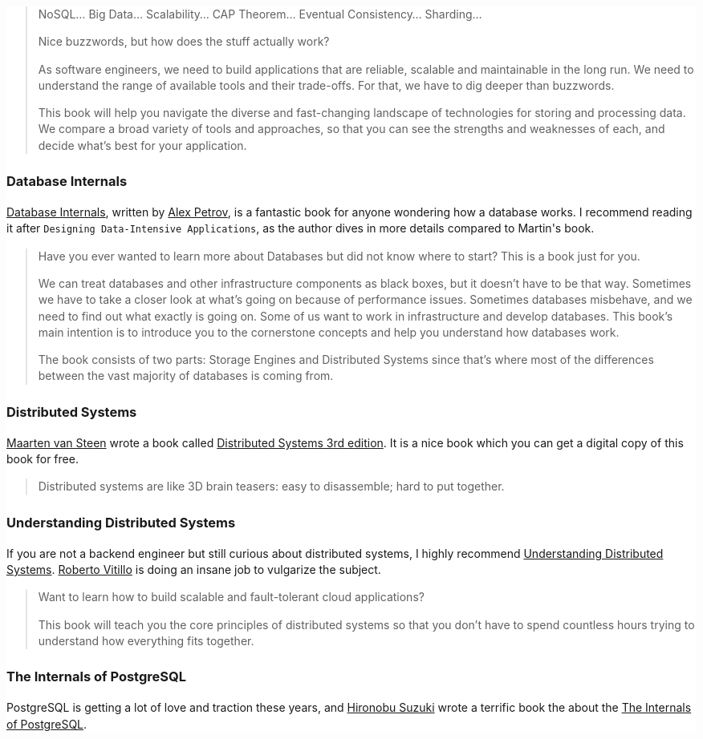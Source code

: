 > NoSQL… Big Data… Scalability… CAP Theorem… Eventual Consistency… Sharding…
>
> Nice buzzwords, but how does the stuff actually work?
>
> As software engineers, we need to build applications that are reliable, scalable and maintainable in the long run. We need to understand the range of available tools and their trade-offs. For that, we have to dig deeper than buzzwords.
>
> This book will help you navigate the diverse and fast-changing landscape of technologies for storing and processing data. We compare a broad variety of tools and approaches, so that you can see the strengths and weaknesses of each, and decide what’s best for your application.

### Database Internals

[Database Internals](https://www.databass.dev/), written by [Alex Petrov](https://twitter.com/ifesdjeen), is a fantastic book for anyone wondering how a database works. I recommend reading it after `Designing Data-Intensive Applications`, as the author dives in more details compared to Martin's book.

> Have you ever wanted to learn more about Databases but did not know where to start? This is a book just for you.
>
> We can treat databases and other infrastructure components as black boxes, but it doesn’t have to be that way. Sometimes we have to take a closer look at what’s going on because of performance issues. Sometimes databases misbehave, and we need to find out what exactly is going on. Some of us want to work in infrastructure and develop databases. This book’s main intention is to introduce you to the cornerstone concepts and help you understand how databases work.
>
> The book consists of two parts: Storage Engines and Distributed Systems since that’s where most of the differences between the vast majority of databases is coming from.

### Distributed Systems

[Maarten van Steen](https://www.distributed-systems.net/index.php/me/) wrote a book called [Distributed Systems 3rd edition](https://www.distributed-systems.net/). It is a nice book which you can get a digital copy of this book for free.

> Distributed systems are like 3D brain teasers: easy to disassemble; hard to put together.

### Understanding Distributed Systems

If you are not a backend engineer but still curious about distributed systems, I highly recommend [Understanding Distributed Systems](https://understandingdistributed.systems/). [Roberto Vitillo](https://robertovitillo.com/) is doing an insane job to vulgarize the subject.

> Want to learn how to build scalable and fault-tolerant cloud applications?
>
> This book will teach you the core principles of distributed systems so that you don’t have to spend countless hours trying to understand how everything fits together.

### The Internals of PostgreSQL

PostgreSQL is getting a lot of love and traction these years, and [Hironobu Suzuki](https://www.interdb.jp/) wrote a terrific book the about the [The Internals of PostgreSQL](https://www.interdb.jp/pg/index.html).
